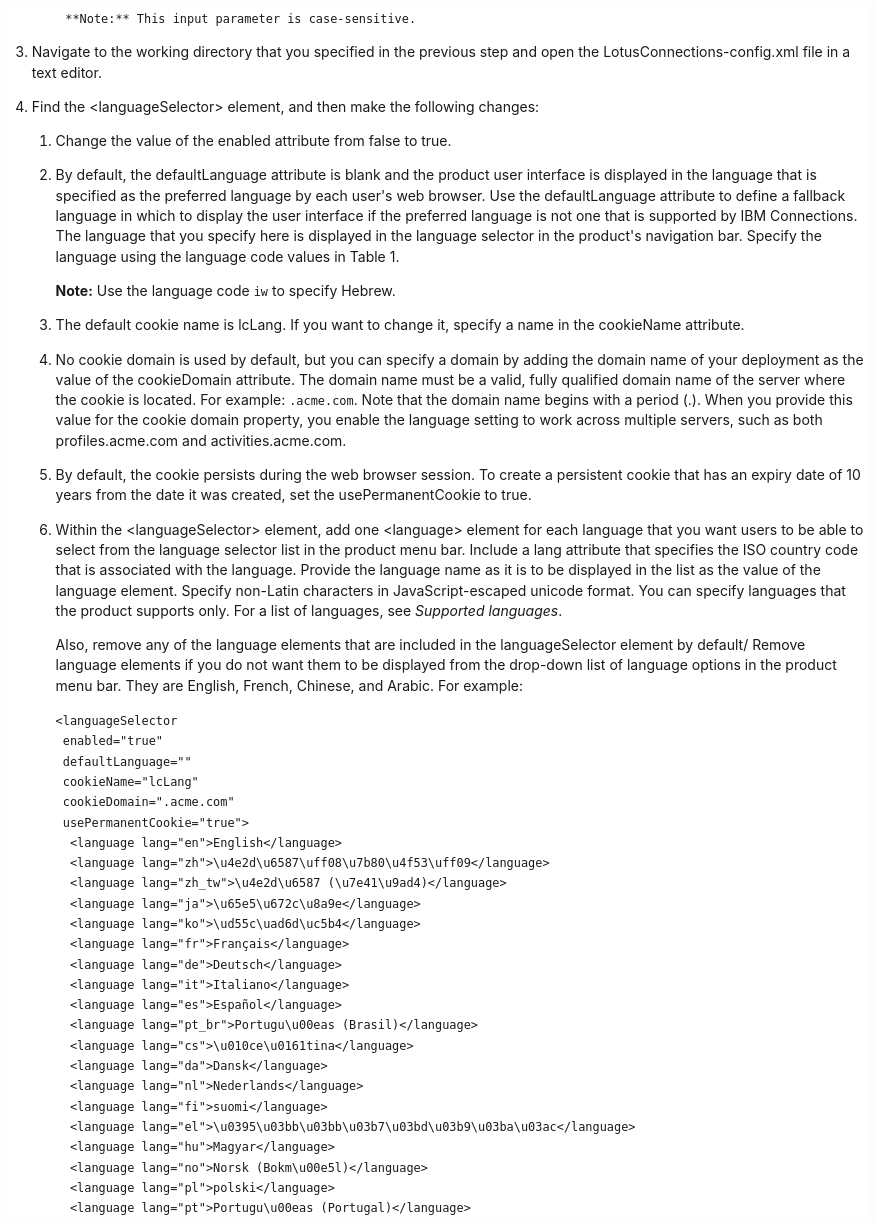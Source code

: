             **Note:** This input parameter is case-sensitive.

3.  Navigate to the working directory that you specified in the previous step and open the LotusConnections-config.xml file in a text editor.

4.  Find the <languageSelector\> element, and then make the following changes:

    1.  Change the value of the enabled attribute from false to true.

    2.  By default, the defaultLanguage attribute is blank and the product user interface is displayed in the language that is specified as the preferred language by each user's web browser. Use the defaultLanguage attribute to define a fallback language in which to display the user interface if the preferred language is not one that is supported by IBM Connections. The language that you specify here is displayed in the language selector in the product's navigation bar. Specify the language using the language code values in Table 1.

        **Note:** Use the language code `iw` to specify Hebrew.

    3.  The default cookie name is lcLang. If you want to change it, specify a name in the cookieName attribute.

    4.  No cookie domain is used by default, but you can specify a domain by adding the domain name of your deployment as the value of the cookieDomain attribute. The domain name must be a valid, fully qualified domain name of the server where the cookie is located. For example: `.acme.com`. Note that the domain name begins with a period \(.\). When you provide this value for the cookie domain property, you enable the language setting to work across multiple servers, such as both profiles.acme.com and activities.acme.com.

    5.  By default, the cookie persists during the web browser session. To create a persistent cookie that has an expiry date of 10 years from the date it was created, set the usePermanentCookie to true.

    6.  Within the <languageSelector\> element, add one <language\> element for each language that you want users to be able to select from the language selector list in the product menu bar. Include a lang attribute that specifies the ISO country code that is associated with the language. Provide the language name as it is to be displayed in the list as the value of the language element. Specify non-Latin characters in JavaScript-escaped unicode format. You can specify languages that the product supports only. For a list of languages, see *Supported languages*.

        Also, remove any of the language elements that are included in the languageSelector element by default/ Remove language elements if you do not want them to be displayed from the drop-down list of language options in the product menu bar. They are English, French, Chinese, and Arabic. For example:

        ```
        <languageSelector 
         enabled="true" 
         defaultLanguage="" 
         cookieName="lcLang"
         cookieDomain=".acme.com" 
         usePermanentCookie="true">
          <language lang="en">English</language>
          <language lang="zh">\u4e2d\u6587\uff08\u7b80\u4f53\uff09</language>
          <language lang="zh_tw">\u4e2d\u6587 (\u7e41\u9ad4)</language>
          <language lang="ja">\u65e5\u672c\u8a9e</language>
          <language lang="ko">\ud55c\uad6d\uc5b4</language>
          <language lang="fr">Français</language>
          <language lang="de">Deutsch</language>
          <language lang="it">Italiano</language>
          <language lang="es">Español</language>
          <language lang="pt_br">Portugu\u00eas (Brasil)</language>
          <language lang="cs">\u010ce\u0161tina</language>
          <language lang="da">Dansk</language>
          <language lang="nl">Nederlands</language>
          <language lang="fi">suomi</language>
          <language lang="el">\u0395\u03bb\u03bb\u03b7\u03bd\u03b9\u03ba\u03ac</language>
          <language lang="hu">Magyar</language>
          <language lang="no">Norsk (Bokm\u00e5l)</language>
          <language lang="pl">polski</language>
          <language lang="pt">Portugu\u00eas (Portugal)</language>